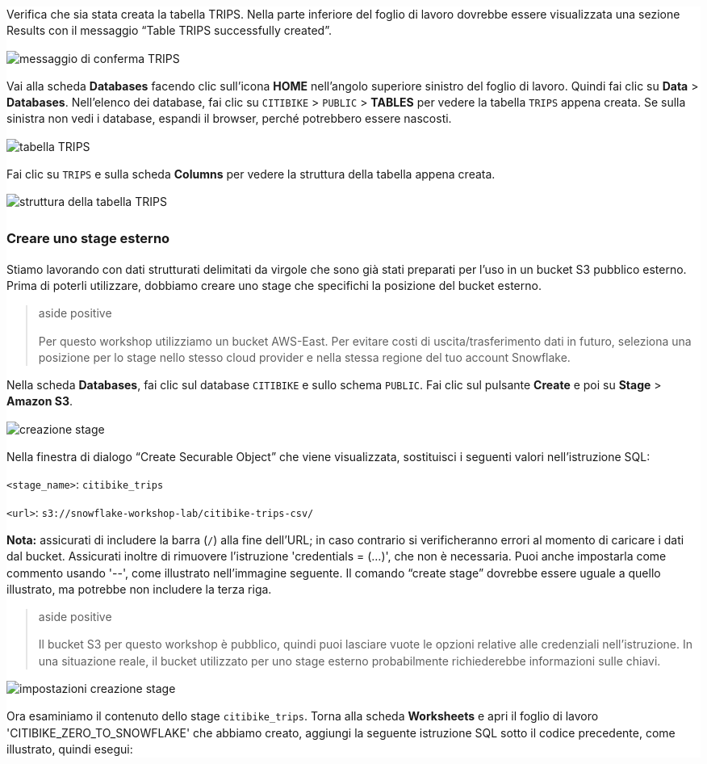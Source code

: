 Verifica che sia stata creata la tabella TRIPS. Nella parte inferiore del foglio di lavoro dovrebbe essere visualizzata una sezione Results con il messaggio “Table TRIPS successfully created”.

![messaggio di conferma TRIPS](assets/4PreLoad_5.png)

Vai alla scheda **Databases** facendo clic sull’icona **HOME** nell’angolo superiore sinistro del foglio di lavoro. Quindi fai clic su **Data** > **Databases**. Nell’elenco dei database, fai clic su `CITIBIKE` > `PUBLIC` > **TABLES** per vedere la tabella `TRIPS` appena creata. Se sulla sinistra non vedi i database, espandi il browser, perché potrebbero essere nascosti.

![tabella TRIPS](assets/4PreLoad_6.png)

Fai clic su `TRIPS` e sulla scheda **Columns** per vedere la struttura della tabella appena creata.

![struttura della tabella TRIPS](assets/4PreLoad_7.png)

### Creare uno stage esterno

Stiamo lavorando con dati strutturati delimitati da virgole che sono già stati preparati per l’uso in un bucket S3 pubblico esterno. Prima di poterli utilizzare, dobbiamo creare uno stage che specifichi la posizione del bucket esterno.

> aside positive
> 
>  Per questo workshop utilizziamo un bucket AWS-East. Per evitare costi di uscita/trasferimento dati in futuro, seleziona una posizione per lo stage nello stesso cloud provider e nella stessa regione del tuo account Snowflake.

Nella scheda **Databases**, fai clic sul database `CITIBIKE` e sullo schema `PUBLIC`. Fai clic sul pulsante **Create** e poi su **Stage** > **Amazon S3**.

![creazione stage](assets/4PreLoad_8.png)

Nella finestra di dialogo “Create Securable Object” che viene visualizzata, sostituisci i seguenti valori nell’istruzione SQL:

`<stage_name>`: `citibike_trips`

`<url>`: `s3://snowflake-workshop-lab/citibike-trips-csv/`

**Nota:** assicurati di includere la barra (`/`) alla fine dell’URL; in caso contrario si verificheranno errori al momento di caricare i dati dal bucket. Assicurati inoltre di rimuovere l’istruzione 'credentials = (…)', che non è necessaria. Puoi anche impostarla come commento usando '--', come illustrato nell’immagine seguente. Il comando “create stage” dovrebbe essere uguale a quello illustrato, ma potrebbe non includere la terza riga.

> aside positive
> 
>  Il bucket S3 per questo workshop è pubblico, quindi puoi lasciare vuote le opzioni relative alle credenziali nell’istruzione. In una situazione reale, il bucket utilizzato per uno stage esterno probabilmente richiederebbe informazioni sulle chiavi.

![impostazioni creazione stage](assets/4PreLoad_9.png)

Ora esaminiamo il contenuto dello stage `citibike_trips`. Torna alla scheda **Worksheets** e apri il foglio di lavoro 'CITIBIKE_ZERO_TO_SNOWFLAKE' che abbiamo creato, aggiungi la seguente istruzione SQL sotto il codice precedente, come illustrato, quindi esegui:
